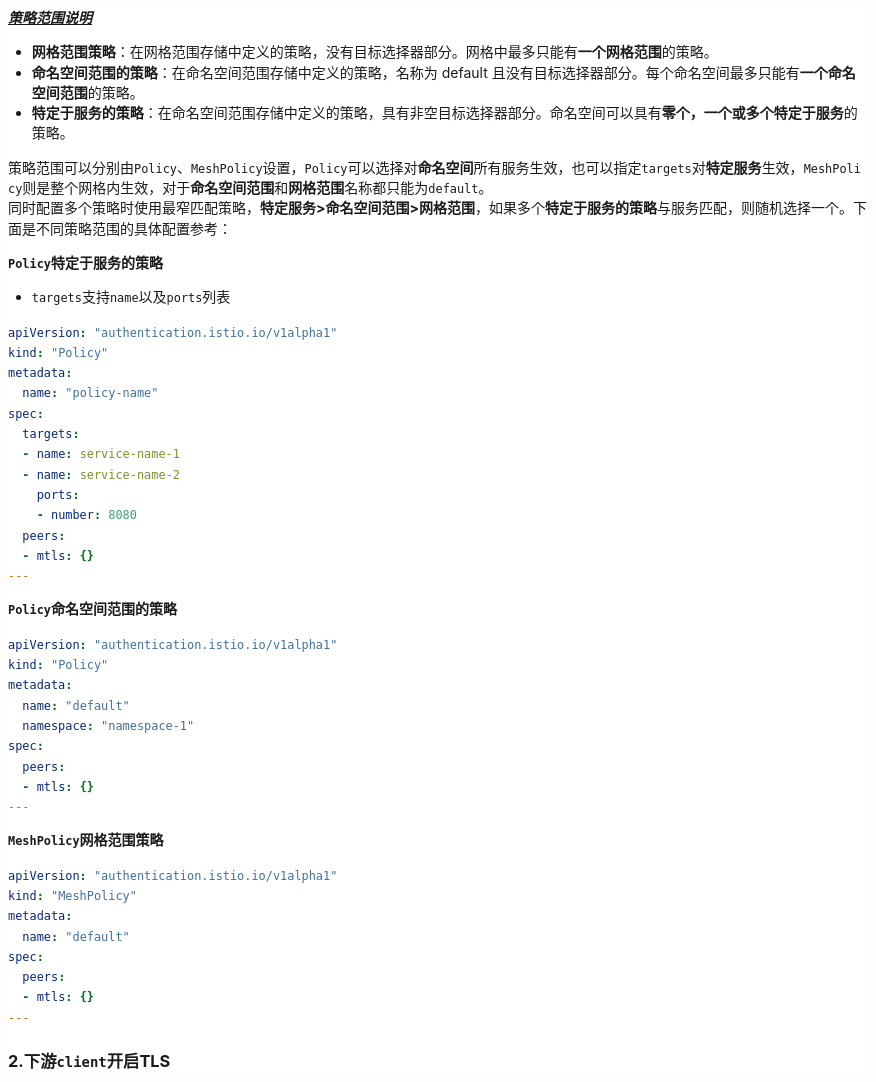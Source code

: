 ***[策略范围说明](##)***

- **网格范围策略**：在网格范围存储中定义的策略，没有目标选择器部分。网格中最多只能有**一个网格范围**的策略。
- **命名空间范围的策略**：在命名空间范围存储中定义的策略，名称为 default 且没有目标选择器部分。每个命名空间最多只能有**一个命名空间范围**的策略。
- **特定于服务的策略**：在命名空间范围存储中定义的策略，具有非空目标选择器部分。命名空间可以具有**零个，一个或多个特定于服务**的策略。

策略范围可以分别由`Policy`、`MeshPolicy`设置，`Policy`可以选择对**命名空间**所有服务生效，也可以指定`targets`对**特定服务**生效，`MeshPolicy`则是整个网格内生效，对于**命名空间范围**和**网格范围**名称都只能为`default`。</br>
同时配置多个策略时使用最窄匹配策略，**特定服务>命名空间范围>网格范围**，如果多个**特定于服务的策略**与服务匹配，则随机选择一个。下面是不同策略范围的具体配置参考：

**`Policy`特定于服务的策略**

- `targets`支持`name`以及`ports`列表

```yaml
apiVersion: "authentication.istio.io/v1alpha1"
kind: "Policy"
metadata:
  name: "policy-name"
spec:
  targets:
  - name: service-name-1
  - name: service-name-2
    ports:
    - number: 8080
  peers:
  - mtls: {}
---
```

**`Policy`命名空间范围的策略**
```yaml
apiVersion: "authentication.istio.io/v1alpha1"
kind: "Policy"
metadata:
  name: "default"
  namespace: "namespace-1"
spec:
  peers:
  - mtls: {}
---
```

**`MeshPolicy`网格范围策略**
```yaml
apiVersion: "authentication.istio.io/v1alpha1"
kind: "MeshPolicy"
metadata:
  name: "default"
spec:
  peers:
  - mtls: {}
---
```

### 2.下游`client`开启TLS
